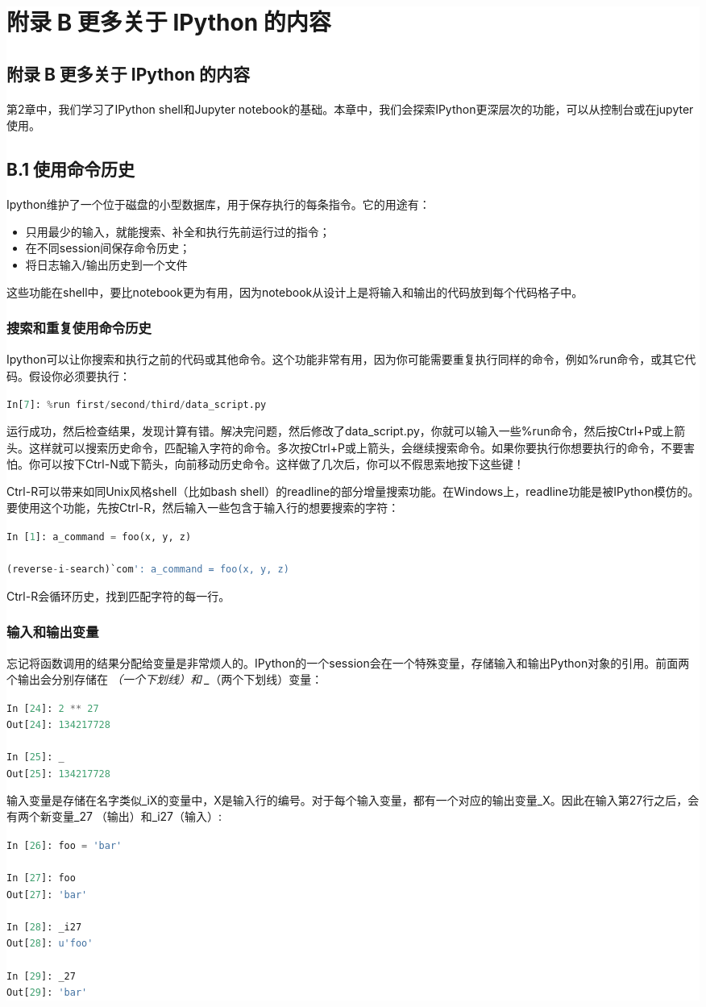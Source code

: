 # 附录 B 更多关于 IPython 的内容

## 附录 B 更多关于 IPython 的内容

第2章中，我们学习了IPython shell和Jupyter notebook的基础。本章中，我们会探索IPython更深层次的功能，可以从控制台或在jupyter使用。

## B.1 使用命令历史

Ipython维护了一个位于磁盘的小型数据库，用于保存执行的每条指令。它的用途有：

* 只用最少的输入，就能搜索、补全和执行先前运行过的指令；
* 在不同session间保存命令历史；
* 将日志输入/输出历史到一个文件

这些功能在shell中，要比notebook更为有用，因为notebook从设计上是将输入和输出的代码放到每个代码格子中。

### 搜索和重复使用命令历史

Ipython可以让你搜索和执行之前的代码或其他命令。这个功能非常有用，因为你可能需要重复执行同样的命令，例如%run命令，或其它代码。假设你必须要执行：

```python
In[7]: %run first/second/third/data_script.py
```

运行成功，然后检查结果，发现计算有错。解决完问题，然后修改了data\_script.py，你就可以输入一些%run命令，然后按Ctrl+P或上箭头。这样就可以搜索历史命令，匹配输入字符的命令。多次按Ctrl+P或上箭头，会继续搜索命令。如果你要执行你想要执行的命令，不要害怕。你可以按下Ctrl-N或下箭头，向前移动历史命令。这样做了几次后，你可以不假思索地按下这些键！

Ctrl-R可以带来如同Unix风格shell（比如bash shell）的readline的部分增量搜索功能。在Windows上，readline功能是被IPython模仿的。要使用这个功能，先按Ctrl-R，然后输入一些包含于输入行的想要搜索的字符：

```python
In [1]: a_command = foo(x, y, z)

(reverse-i-search)`com': a_command = foo(x, y, z)
```

Ctrl-R会循环历史，找到匹配字符的每一行。

### 输入和输出变量

忘记将函数调用的结果分配给变量是非常烦人的。IPython的一个session会在一个特殊变量，存储输入和输出Python对象的引用。前面两个输出会分别存储在 _（一个下划线）和 \__（两个下划线）变量：

```python
In [24]: 2 ** 27
Out[24]: 134217728

In [25]: _
Out[25]: 134217728
```

输入变量是存储在名字类似\_iX的变量中，X是输入行的编号。对于每个输入变量，都有一个对应的输出变量\_X。因此在输入第27行之后，会有两个新变量\_27 （输出）和\_i27（输入）:

```python
In [26]: foo = 'bar'

In [27]: foo
Out[27]: 'bar'

In [28]: _i27
Out[28]: u'foo'

In [29]: _27
Out[29]: 'bar'
```
